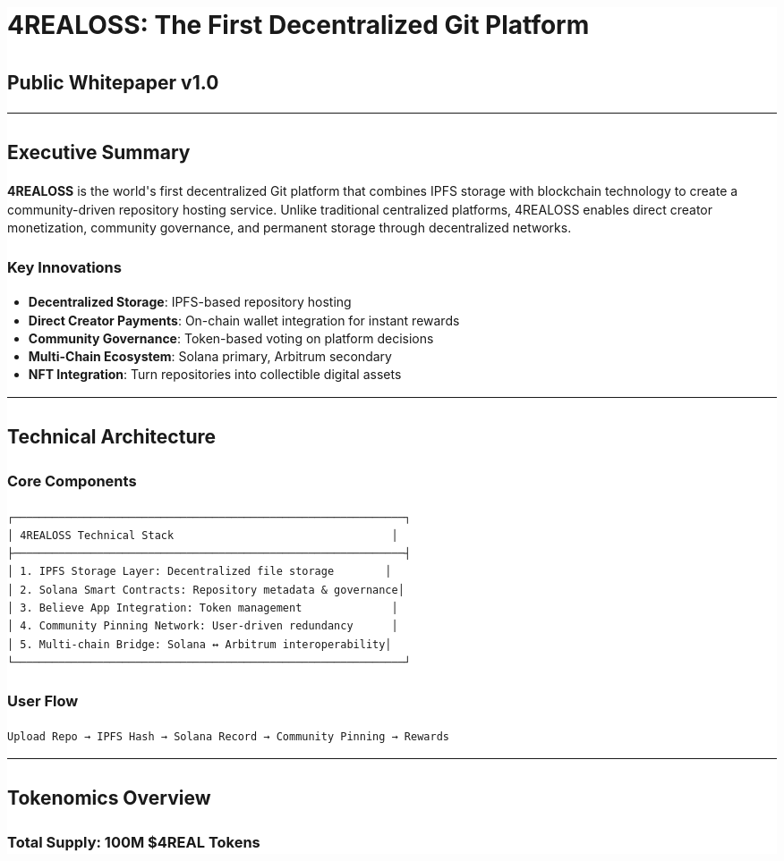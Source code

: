 # 4REALOSS: The First Decentralized Git Platform
## Public Whitepaper v1.0

---

## Executive Summary

**4REALOSS** is the world's first decentralized Git platform that combines IPFS storage with blockchain technology to create a community-driven repository hosting service. Unlike traditional centralized platforms, 4REALOSS enables direct creator monetization, community governance, and permanent storage through decentralized networks.

### Key Innovations
- **Decentralized Storage**: IPFS-based repository hosting
- **Direct Creator Payments**: On-chain wallet integration for instant rewards
- **Community Governance**: Token-based voting on platform decisions
- **Multi-Chain Ecosystem**: Solana primary, Arbitrum secondary
- **NFT Integration**: Turn repositories into collectible digital assets

---

## Technical Architecture

### Core Components

```
┌─────────────────────────────────────────────────────────────┐
│ 4REALOSS Technical Stack                                  │
├─────────────────────────────────────────────────────────────┤
│ 1. IPFS Storage Layer: Decentralized file storage        │
│ 2. Solana Smart Contracts: Repository metadata & governance│
│ 3. Believe App Integration: Token management              │
│ 4. Community Pinning Network: User-driven redundancy      │
│ 5. Multi-chain Bridge: Solana ↔ Arbitrum interoperability│
└─────────────────────────────────────────────────────────────┘
```

### User Flow
```
Upload Repo → IPFS Hash → Solana Record → Community Pinning → Rewards
```

---

## Tokenomics Overview

### Total Supply: 100M $4REAL Tokens
